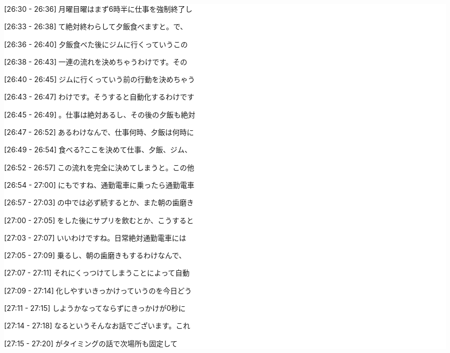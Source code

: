 [26:30 - 26:36]
月曜目曜はまず6時半に仕事を強制終了し

[26:33 - 26:38]
て絶対終わらして夕飯食べますと。で、

[26:36 - 26:40]
夕飯食べた後にジムに行くっていうこの

[26:38 - 26:43]
一連の流れを決めちゃうわけです。その

[26:40 - 26:45]
ジムに行くっていう前の行動を決めちゃう

[26:43 - 26:47]
わけです。そうすると自動化するわけです

[26:45 - 26:49]
。仕事は絶対あるし、その後の夕飯も絶対

[26:47 - 26:52]
あるわけなんで、仕事何時、夕飯は何時に

[26:49 - 26:54]
食べる?ここを決めて仕事、夕飯、ジム、

[26:52 - 26:57]
この流れを完全に決めてしまうと。この他

[26:54 - 27:00]
にもですね、通勤電車に乗ったら通勤電車

[26:57 - 27:03]
の中では必ず続するとか、また朝の歯磨き

[27:00 - 27:05]
をした後にサプリを飲むとか、こうすると

[27:03 - 27:07]
いいわけですね。日常絶対通勤電車には

[27:05 - 27:09]
乗るし、朝の歯磨きもするわけなんで、

[27:07 - 27:11]
それにくっつけてしまうことによって自動

[27:09 - 27:14]
化しやすいきっかけっていうのを今日どう

[27:11 - 27:15]
しようかなってならずにきっかけが0秒に

[27:14 - 27:18]
なるというそんなお話でございます。これ

[27:15 - 27:20]
がタイミングの話で次場所も固定して
